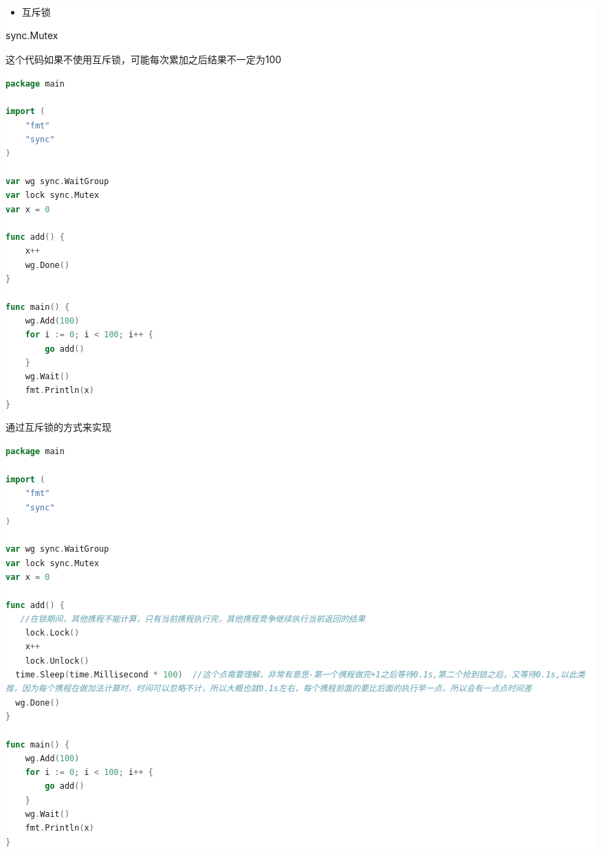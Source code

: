 

- 互斥锁

sync.Mutex

这个代码如果不使用互斥锁，可能每次累加之后结果不一定为100

````go
package main

import (
	"fmt"
	"sync"
)

var wg sync.WaitGroup
var lock sync.Mutex
var x = 0

func add() {
	x++
	wg.Done()
}

func main() {
	wg.Add(100)
	for i := 0; i < 100; i++ {
		go add()
	}
	wg.Wait()
	fmt.Println(x)
}
````

通过互斥锁的方式来实现

```go
package main

import (
	"fmt"
	"sync"
)

var wg sync.WaitGroup
var lock sync.Mutex
var x = 0

func add() {
   //在锁期间，其他携程不能计算，只有当前携程执行完，其他携程竞争继续执行当前返回的结果
	lock.Lock()
	x++
	lock.Unlock()   
  time.Sleep(time.Millisecond * 100)  //这个点需要理解，非常有意思-第一个携程做完+1之后等待0.1s,第二个抢到锁之后，又等待0.1s,以此类推，因为每个携程在做加法计算时，时间可以忽略不计，所以大概也就0.1s左右，每个携程前面的要比后面的执行早一点，所以会有一点点时间差
  wg.Done()
}

func main() {
	wg.Add(100)
	for i := 0; i < 100; i++ {
		go add()
	}
	wg.Wait()
	fmt.Println(x)
}
```